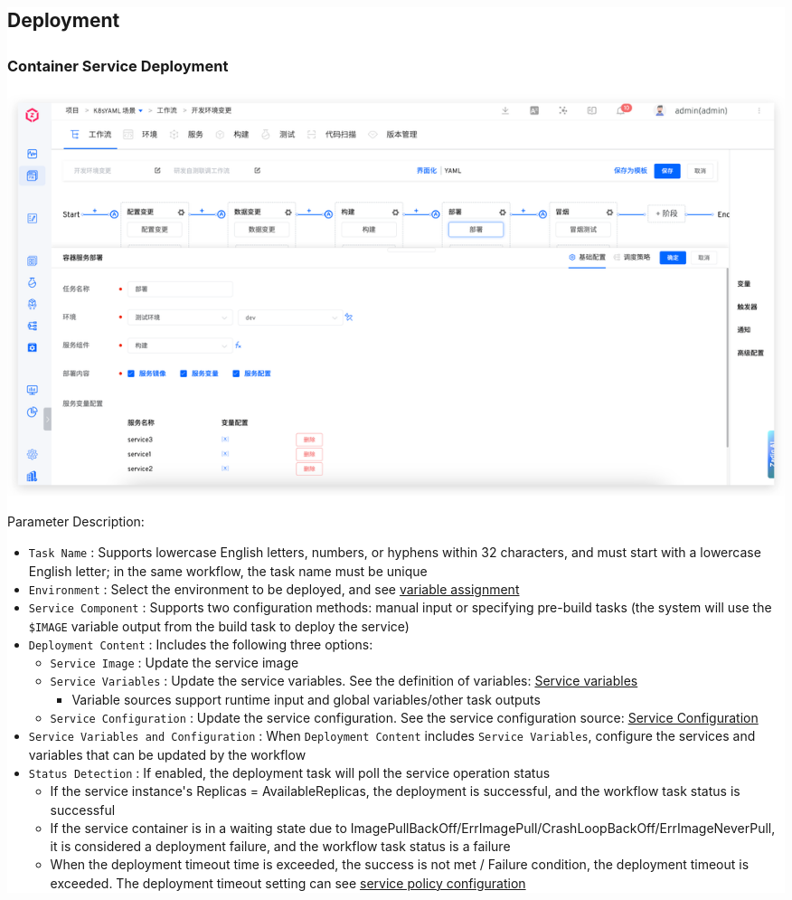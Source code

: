 ## Deployment
### Container Service Deployment
![common_workflow_config](../../../../_images/common_workflow_config_5_310.png)

Parameter Description:
- `Task Name` : Supports lowercase English letters, numbers, or hyphens within 32 characters, and must start with a lowercase English letter; in the same workflow, the task name must be unique
- `Environment` : Select the environment to be deployed, and see [variable assignment](/en/Zadig%20v4.1/project/common-workflow/#variable-assignment-method)
- `Service Component` : Supports two configuration methods: manual input or specifying pre-build tasks (the system will use the `$IMAGE` variable output from the build task to deploy the service)
- `Deployment Content` : Includes the following three options:
  - `Service Image` : Update the service image
  - `Service Variables` : Update the service variables. See the definition of variables: [Service variables](/en/Zadig%20v4.1/project/service/k8s/#variable-configuration)
    - Variable sources support runtime input and global variables/other task outputs
  - `Service Configuration` : Update the service configuration. See the service configuration source: [Service Configuration](/en/Zadig%20v4.1/project/service/k8s/#create-service)
- `Service Variables and Configuration` : When `Deployment Content` includes `Service Variables`, configure the services and variables that can be updated by the workflow
- `Status Detection` : If enabled, the deployment task will poll the service operation status
  - If the service instance's Replicas = AvailableReplicas, the deployment is successful, and the workflow task status is successful
  - If the service container is in a waiting state due to ImagePullBackOff/ErrImagePull/CrashLoopBackOff/ErrImageNeverPull, it is considered a deployment failure, and the workflow task status is a failure
  - When the deployment timeout time is exceeded, the success is not met / Failure condition, the deployment timeout is exceeded. The deployment timeout setting can see [service policy configuration](/en/Zadig%20v4.1/project/service/k8s/#policy-configuration)
